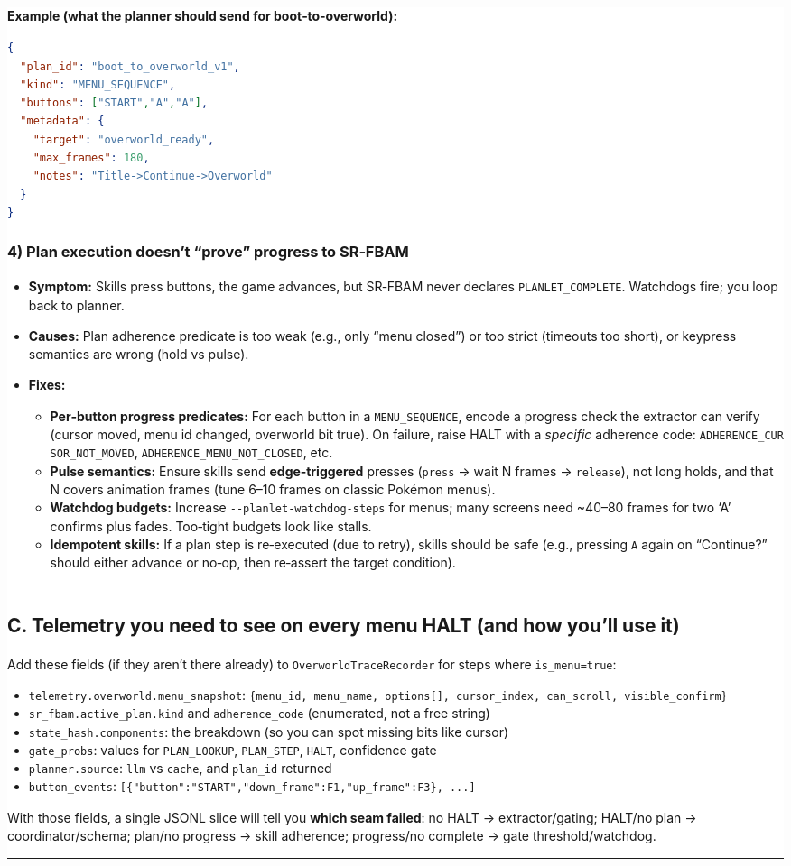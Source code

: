 **Example (what the planner should send for boot‑to‑overworld):**

```json
{
  "plan_id": "boot_to_overworld_v1",
  "kind": "MENU_SEQUENCE",
  "buttons": ["START","A","A"],
  "metadata": {
    "target": "overworld_ready",
    "max_frames": 180,
    "notes": "Title->Continue->Overworld"
  }
}
```

### 4) Plan execution doesn’t “prove” progress to SR‑FBAM

* **Symptom:** Skills press buttons, the game advances, but SR‑FBAM never declares `PLANLET_COMPLETE`. Watchdogs fire; you loop back to planner.
* **Causes:** Plan adherence predicate is too weak (e.g., only “menu closed”) or too strict (timeouts too short), or keypress semantics are wrong (hold vs pulse).
* **Fixes:**

  * **Per‑button progress predicates:** For each button in a `MENU_SEQUENCE`, encode a progress check the extractor can verify (cursor moved, menu id changed, overworld bit true). On failure, raise HALT with a *specific* adherence code: `ADHERENCE_CURSOR_NOT_MOVED`, `ADHERENCE_MENU_NOT_CLOSED`, etc.
  * **Pulse semantics:** Ensure skills send **edge‑triggered** presses (`press` → wait N frames → `release`), not long holds, and that N covers animation frames (tune 6–10 frames on classic Pokémon menus).
  * **Watchdog budgets:** Increase `--planlet-watchdog-steps` for menus; many screens need ~40–80 frames for two ‘A’ confirms plus fades. Too‑tight budgets look like stalls.
  * **Idempotent skills:** If a plan step is re‑executed (due to retry), skills should be safe (e.g., pressing `A` again on “Continue?” should either advance or no‑op, then re‑assert the target condition).

---

## C. Telemetry you need to see on every menu HALT (and how you’ll use it)

Add these fields (if they aren’t there already) to `OverworldTraceRecorder` for steps where `is_menu=true`:

* `telemetry.overworld.menu_snapshot`: `{menu_id, menu_name, options[], cursor_index, can_scroll, visible_confirm}`
* `sr_fbam.active_plan.kind` and `adherence_code` (enumerated, not a free string)
* `state_hash.components`: the breakdown (so you can spot missing bits like cursor)
* `gate_probs`: values for `PLAN_LOOKUP`, `PLAN_STEP`, `HALT`, confidence gate
* `planner.source`: `llm` vs `cache`, and `plan_id` returned
* `button_events`: `[{"button":"START","down_frame":F1,"up_frame":F3}, ...]`

With those fields, a single JSONL slice will tell you **which seam failed**: no HALT → extractor/gating; HALT/no plan → coordinator/schema; plan/no progress → skill adherence; progress/no complete → gate threshold/watchdog.

---